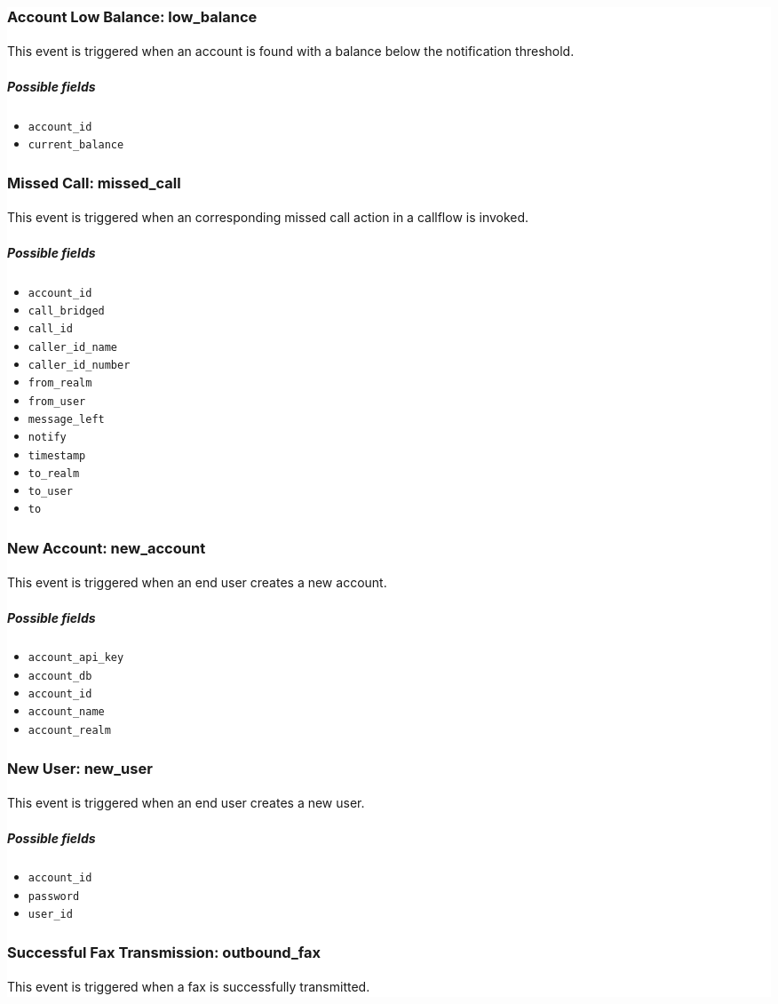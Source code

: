 ### Account Low Balance: low_balance

This event is triggered when an account is found with a balance below the notification threshold.

##### Possible fields

* `account_id`
* `current_balance`

### Missed Call: missed_call

This event is triggered when an corresponding missed call action in a callflow is invoked.

##### Possible fields

* `account_id`
* `call_bridged`
* `call_id`
* `caller_id_name`
* `caller_id_number`
* `from_realm`
* `from_user`
* `message_left`
* `notify`
* `timestamp`
* `to_realm`
* `to_user`
* `to`

### New Account: new_account

This event is triggered when an end user creates a new account.

##### Possible fields

* `account_api_key`
* `account_db`
* `account_id`
* `account_name`
* `account_realm`

### New User: new_user

This event is triggered when an end user creates a new user.

##### Possible fields

* `account_id`
* `password`
* `user_id`

### Successful Fax Transmission: outbound_fax

This event is triggered when a fax is successfully transmitted.
